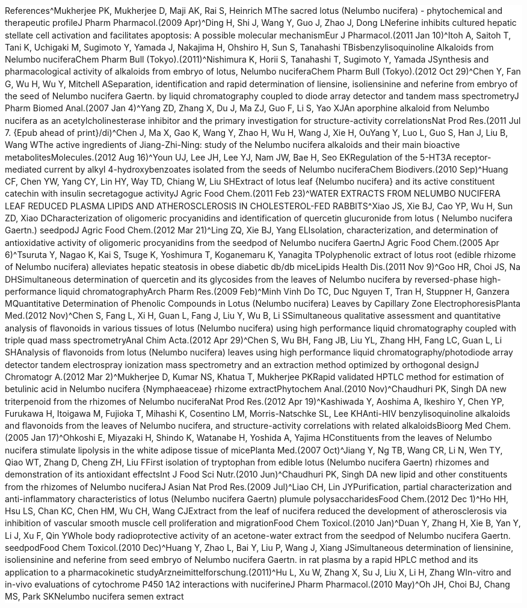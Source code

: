 References^Mukherjee PK, Mukherjee D, Maji AK, Rai S, Heinrich MThe sacred lotus (Nelumbo nucifera) \- phytochemical and therapeutic profileJ Pharm Pharmacol.(2009 Apr)^Ding H, Shi J, Wang Y, Guo J, Zhao J, Dong LNeferine inhibits cultured hepatic stellate cell activation and facilitates apoptosis: A possible molecular mechanismEur J Pharmacol.(2011 Jan 10)^Itoh A, Saitoh T, Tani K, Uchigaki M, Sugimoto Y, Yamada J, Nakajima H, Ohshiro H, Sun S, Tanahashi TBisbenzylisoquinoline Alkaloids from Nelumbo nuciferaChem Pharm Bull (Tokyo).(2011)^Nishimura K, Horii S, Tanahashi T, Sugimoto Y, Yamada JSynthesis and pharmacological activity of alkaloids from embryo of lotus, Nelumbo nuciferaChem Pharm Bull (Tokyo).(2012 Oct 29)^Chen Y, Fan G, Wu H, Wu Y, Mitchell ASeparation, identification and rapid determination of liensine, isoliensinine and neferine from embryo of the seed of Nelumbo nucifera Gaertn. by liquid chromatography coupled to diode array detector and tandem mass spectrometryJ Pharm Biomed Anal.(2007 Jan 4)^Yang ZD, Zhang X, Du J, Ma ZJ, Guo F, Li S, Yao XJAn aporphine alkaloid from Nelumbo nucifera as an acetylcholinesterase inhibitor and the primary investigation for structure\-activity correlationsNat Prod Res.(2011 Jul 7\. {Epub ahead of print}/di)^Chen J, Ma X, Gao K, Wang Y, Zhao H, Wu H, Wang J, Xie H, OuYang Y, Luo L, Guo S, Han J, Liu B, Wang WThe active ingredients of Jiang\-Zhi\-Ning: study of the Nelumbo nucifera alkaloids and their main bioactive metabolitesMolecules.(2012 Aug 16)^Youn UJ, Lee JH, Lee YJ, Nam JW, Bae H, Seo EKRegulation of the 5\-HT3A receptor\-mediated current by alkyl 4\-hydroxybenzoates isolated from the seeds of Nelumbo nuciferaChem Biodivers.(2010 Sep)^Huang CF, Chen YW, Yang CY, Lin HY, Way TD, Chiang W, Liu SHExtract of lotus leaf {Nelumbo nucifera} and its active constituent catechin with insulin secretagogue activityJ Agric Food Chem.(2011 Feb 23)^WATER EXTRACTS FROM NELUMBO NUCIFERA LEAF REDUCED PLASMA LIPIDS AND ATHEROSCLEROSIS IN CHOLESTEROL\-FED RABBITS^Xiao JS, Xie BJ, Cao YP, Wu H, Sun ZD, Xiao DCharacterization of oligomeric procyanidins and identification of quercetin glucuronide from lotus ( Nelumbo nucifera Gaertn.) seedpodJ Agric Food Chem.(2012 Mar 21)^Ling ZQ, Xie BJ, Yang ELIsolation, characterization, and determination of antioxidative activity of oligomeric procyanidins from the seedpod of Nelumbo nucifera GaertnJ Agric Food Chem.(2005 Apr 6)^Tsuruta Y, Nagao K, Kai S, Tsuge K, Yoshimura T, Koganemaru K, Yanagita TPolyphenolic extract of lotus root (edible rhizome of Nelumbo nucifera) alleviates hepatic steatosis in obese diabetic db/db miceLipids Health Dis.(2011 Nov 9)^Goo HR, Choi JS, Na DHSimultaneous determination of quercetin and its glycosides from the leaves of Nelumbo nucifera by reversed\-phase high\-performance liquid chromatographyArch Pharm Res.(2009 Feb)^Minh Vinh Do TC, Duc Nguyen T, Tran H, Stuppner H, Ganzera MQuantitative Determination of Phenolic Compounds in Lotus (Nelumbo nucifera) Leaves by Capillary Zone ElectrophoresisPlanta Med.(2012 Nov)^Chen S, Fang L, Xi H, Guan L, Fang J, Liu Y, Wu B, Li SSimultaneous qualitative assessment and quantitative analysis of flavonoids in various tissues of lotus (Nelumbo nucifera) using high performance liquid chromatography coupled with triple quad mass spectrometryAnal Chim Acta.(2012 Apr 29)^Chen S, Wu BH, Fang JB, Liu YL, Zhang HH, Fang LC, Guan L, Li SHAnalysis of flavonoids from lotus (Nelumbo nucifera) leaves using high performance liquid chromatography/photodiode array detector tandem electrospray ionization mass spectrometry and an extraction method optimized by orthogonal designJ Chromatogr A.(2012 Mar 2)^Mukherjee D, Kumar NS, Khatua T, Mukherjee PKRapid validated HPTLC method for estimation of betulinic acid in Nelumbo nucifera {Nymphaeaceae} rhizome extractPhytochem Anal.(2010 Nov)^Chaudhuri PK, Singh DA new triterpenoid from the rhizomes of Nelumbo nuciferaNat Prod Res.(2012 Apr 19)^Kashiwada Y, Aoshima A, Ikeshiro Y, Chen YP, Furukawa H, Itoigawa M, Fujioka T, Mihashi K, Cosentino LM, Morris\-Natschke SL, Lee KHAnti\-HIV benzylisoquinoline alkaloids and flavonoids from the leaves of Nelumbo nucifera, and structure\-activity correlations with related alkaloidsBioorg Med Chem.(2005 Jan 17)^Ohkoshi E, Miyazaki H, Shindo K, Watanabe H, Yoshida A, Yajima HConstituents from the leaves of Nelumbo nucifera stimulate lipolysis in the white adipose tissue of micePlanta Med.(2007 Oct)^Jiang Y, Ng TB, Wang CR, Li N, Wen TY, Qiao WT, Zhang D, Cheng ZH, Liu FFirst isolation of tryptophan from edible lotus (Nelumbo nucifera Gaertn) rhizomes and demonstration of its antioxidant effectsInt J Food Sci Nutr.(2010 Jun)^Chaudhuri PK, Singh DA new lipid and other constituents from the rhizomes of Nelumbo nuciferaJ Asian Nat Prod Res.(2009 Jul)^Liao CH, Lin JYPurification, partial characterization and anti\-inflammatory characteristics of lotus (Nelumbo nucifera Gaertn) plumule polysaccharidesFood Chem.(2012 Dec 1)^Ho HH, Hsu LS, Chan KC, Chen HM, Wu CH, Wang CJExtract from the leaf of nucifera reduced the development of atherosclerosis via inhibition of vascular smooth muscle cell proliferation and migrationFood Chem Toxicol.(2010 Jan)^Duan Y, Zhang H, Xie B, Yan Y, Li J, Xu F, Qin YWhole body radioprotective activity of an acetone\-water extract from the seedpod of Nelumbo nucifera Gaertn. seedpodFood Chem Toxicol.(2010 Dec)^Huang Y, Zhao L, Bai Y, Liu P, Wang J, Xiang JSimultaneous determination of liensinine, isoliensinine and neferine from seed embryo of Nelumbo nucifera Gaertn. in rat plasma by a rapid HPLC method and its application to a pharmacokinetic studyArzneimittelforschung.(2011)^Hu L, Xu W, Zhang X, Su J, Liu X, Li H, Zhang WIn\-vitro and in\-vivo evaluations of cytochrome P450 1A2 interactions with nuciferineJ Pharm Pharmacol.(2010 May)^Oh JH, Choi BJ, Chang MS, Park SKNelumbo nucifera semen extract